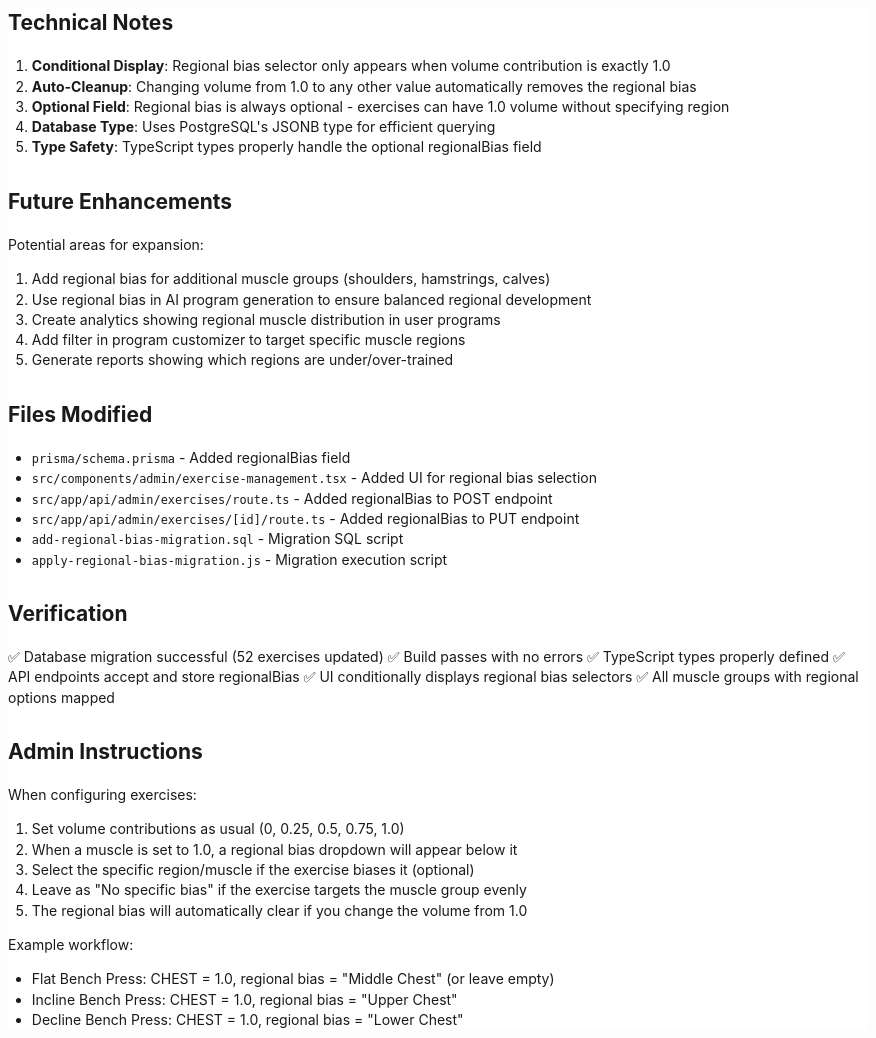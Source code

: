 ## Technical Notes

1. **Conditional Display**: Regional bias selector only appears when volume contribution is exactly 1.0
2. **Auto-Cleanup**: Changing volume from 1.0 to any other value automatically removes the regional bias
3. **Optional Field**: Regional bias is always optional - exercises can have 1.0 volume without specifying region
4. **Database Type**: Uses PostgreSQL's JSONB type for efficient querying
5. **Type Safety**: TypeScript types properly handle the optional regionalBias field

## Future Enhancements

Potential areas for expansion:
1. Add regional bias for additional muscle groups (shoulders, hamstrings, calves)
2. Use regional bias in AI program generation to ensure balanced regional development
3. Create analytics showing regional muscle distribution in user programs
4. Add filter in program customizer to target specific muscle regions
5. Generate reports showing which regions are under/over-trained

## Files Modified

- `prisma/schema.prisma` - Added regionalBias field
- `src/components/admin/exercise-management.tsx` - Added UI for regional bias selection
- `src/app/api/admin/exercises/route.ts` - Added regionalBias to POST endpoint
- `src/app/api/admin/exercises/[id]/route.ts` - Added regionalBias to PUT endpoint
- `add-regional-bias-migration.sql` - Migration SQL script
- `apply-regional-bias-migration.js` - Migration execution script

## Verification

✅ Database migration successful (52 exercises updated)
✅ Build passes with no errors
✅ TypeScript types properly defined
✅ API endpoints accept and store regionalBias
✅ UI conditionally displays regional bias selectors
✅ All muscle groups with regional options mapped

## Admin Instructions

When configuring exercises:

1. Set volume contributions as usual (0, 0.25, 0.5, 0.75, 1.0)
2. When a muscle is set to 1.0, a regional bias dropdown will appear below it
3. Select the specific region/muscle if the exercise biases it (optional)
4. Leave as "No specific bias" if the exercise targets the muscle group evenly
5. The regional bias will automatically clear if you change the volume from 1.0

Example workflow:
- Flat Bench Press: CHEST = 1.0, regional bias = "Middle Chest" (or leave empty)
- Incline Bench Press: CHEST = 1.0, regional bias = "Upper Chest"
- Decline Bench Press: CHEST = 1.0, regional bias = "Lower Chest"
